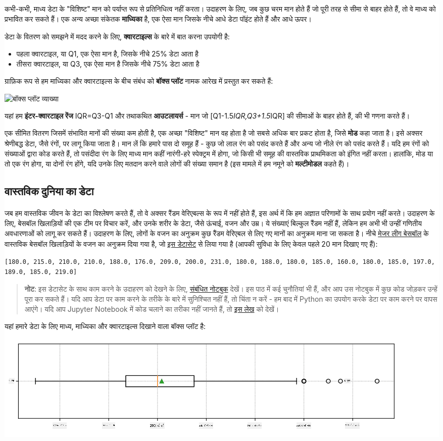कभी-कभी, माध्य डेटा के "विशिष्ट" मान को पर्याप्त रूप से प्रतिनिधित्व नहीं करता। उदाहरण के लिए, जब कुछ चरम मान होते हैं जो पूरी तरह से सीमा से बाहर होते हैं, तो वे माध्य को प्रभावित कर सकते हैं। एक अन्य अच्छा संकेतक **माध्यिका** है, एक ऐसा मान जिसके नीचे आधे डेटा पॉइंट होते हैं और आधे ऊपर।

डेटा के वितरण को समझने में मदद करने के लिए, **क्वारटाइल्स** के बारे में बात करना उपयोगी है:

* पहला क्वारटाइल, या Q1, एक ऐसा मान है, जिसके नीचे 25% डेटा आता है
* तीसरा क्वारटाइल, या Q3, एक ऐसा मान है जिसके नीचे 75% डेटा आता है

ग्राफ़िक रूप से हम माध्यिका और क्वारटाइल्स के बीच संबंध को **बॉक्स प्लॉट** नामक आरेख में प्रस्तुत कर सकते हैं:

<img src="images/boxplot_explanation.png" alt="बॉक्स प्लॉट व्याख्या" width="50%">

यहां हम **इंटर-क्वारटाइल रेंज** IQR=Q3-Q1 और तथाकथित **आउटलायर्स** - मान जो [Q1-1.5*IQR,Q3+1.5*IQR] की सीमाओं के बाहर होते हैं, की भी गणना करते हैं।

एक सीमित वितरण जिसमें संभावित मानों की संख्या कम होती है, एक अच्छा "विशिष्ट" मान वह होता है जो सबसे अधिक बार प्रकट होता है, जिसे **मोड** कहा जाता है। इसे अक्सर श्रेणीबद्ध डेटा, जैसे रंगों, पर लागू किया जाता है। मान लें कि हमारे पास दो समूह हैं - कुछ जो लाल रंग को पसंद करते हैं और अन्य जो नीले रंग को पसंद करते हैं। यदि हम रंगों को संख्याओं द्वारा कोड करते हैं, तो पसंदीदा रंग के लिए माध्य मान कहीं नारंगी-हरे स्पेक्ट्रम में होगा, जो किसी भी समूह की वास्तविक प्राथमिकता को इंगित नहीं करता। हालांकि, मोड या तो एक रंग होगा, या दोनों रंग होंगे, यदि उनके लिए मतदान करने वाले लोगों की संख्या समान है (इस मामले में हम नमूने को **मल्टीमोडल** कहते हैं)।

## वास्तविक दुनिया का डेटा

जब हम वास्तविक जीवन के डेटा का विश्लेषण करते हैं, तो वे अक्सर रैंडम वेरिएबल्स के रूप में नहीं होते हैं, इस अर्थ में कि हम अज्ञात परिणामों के साथ प्रयोग नहीं करते। उदाहरण के लिए, बेसबॉल खिलाड़ियों की एक टीम पर विचार करें, और उनके शरीर के डेटा, जैसे ऊंचाई, वजन और उम्र। ये संख्याएं बिल्कुल रैंडम नहीं हैं, लेकिन हम अभी भी उन्हीं गणितीय अवधारणाओं को लागू कर सकते हैं। उदाहरण के लिए, लोगों के वजन का अनुक्रम कुछ रैंडम वेरिएबल से लिए गए मानों का अनुक्रम माना जा सकता है। नीचे [मेजर लीग बेसबॉल](http://mlb.mlb.com/index.jsp) के वास्तविक बेसबॉल खिलाड़ियों के वजन का अनुक्रम दिया गया है, जो [इस डेटासेट](http://wiki.stat.ucla.edu/socr/index.php/SOCR_Data_MLB_HeightsWeights) से लिया गया है (आपकी सुविधा के लिए केवल पहले 20 मान दिखाए गए हैं):

```
[180.0, 215.0, 210.0, 210.0, 188.0, 176.0, 209.0, 200.0, 231.0, 180.0, 188.0, 180.0, 185.0, 160.0, 180.0, 185.0, 197.0, 189.0, 185.0, 219.0]
```

> **नोट**: इस डेटासेट के साथ काम करने के उदाहरण को देखने के लिए, [संबंधित नोटबुक](notebook.ipynb) देखें। इस पाठ में कई चुनौतियां भी हैं, और आप उस नोटबुक में कुछ कोड जोड़कर उन्हें पूरा कर सकते हैं। यदि आप डेटा पर काम करने के तरीके के बारे में सुनिश्चित नहीं हैं, तो चिंता न करें - हम बाद में Python का उपयोग करके डेटा पर काम करने पर वापस आएंगे। यदि आप Jupyter Notebook में कोड चलाने का तरीका नहीं जानते हैं, तो [इस लेख](https://soshnikov.com/education/how-to-execute-notebooks-from-github/) को देखें।

यहां हमारे डेटा के लिए माध्य, माध्यिका और क्वारटाइल्स दिखाने वाला बॉक्स प्लॉट है:

![वजन बॉक्स प्लॉट](../../../../translated_images/weight-boxplot.1dbab1c03af26f8a008fff4e17680082c8ab147d6df646cbac440bbf8f5b9c42.hi.png)
